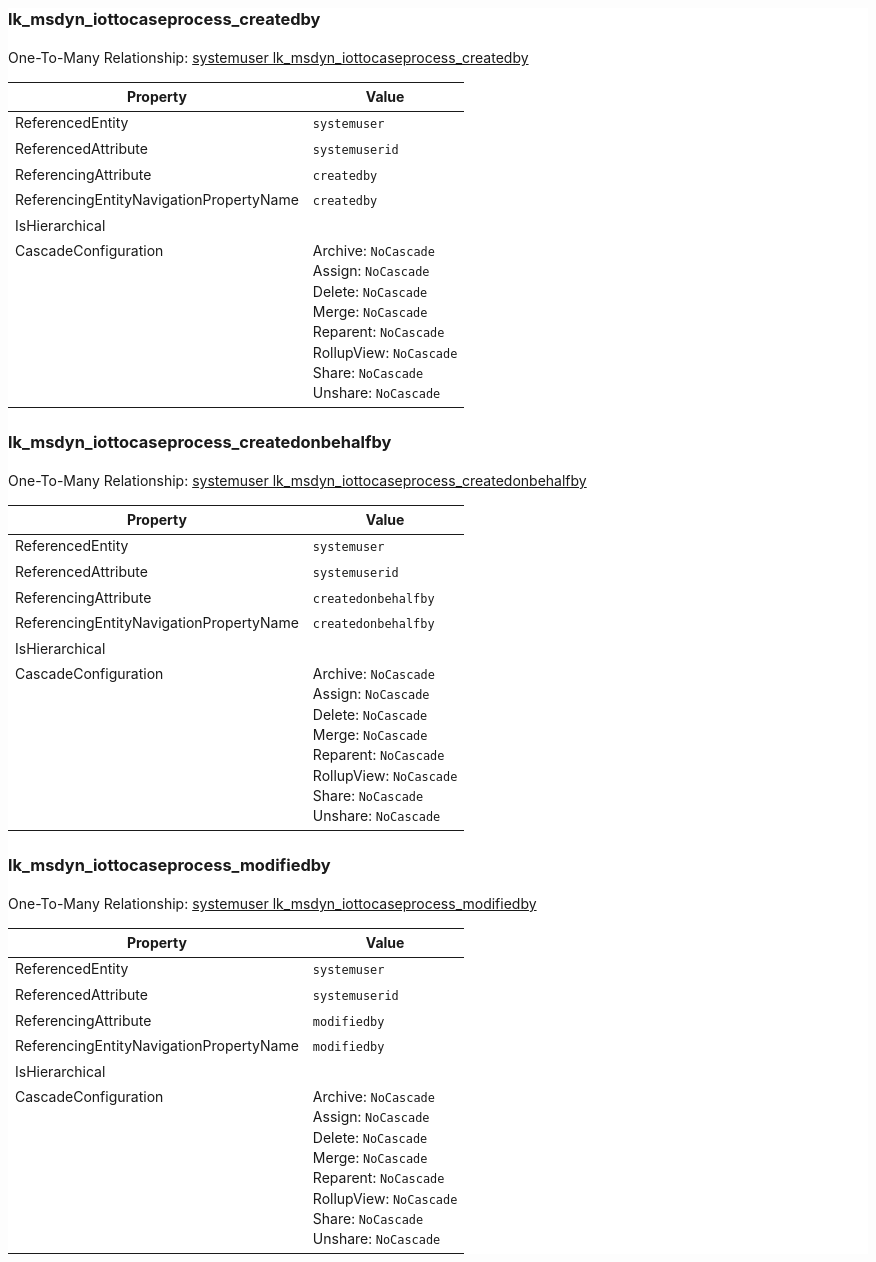 ### <a name="BKMK_lk_msdyn_iottocaseprocess_createdby"></a> lk_msdyn_iottocaseprocess_createdby

One-To-Many Relationship: [systemuser lk_msdyn_iottocaseprocess_createdby](systemuser.md#BKMK_lk_msdyn_iottocaseprocess_createdby)

|Property|Value|
|---|---|
|ReferencedEntity|`systemuser`|
|ReferencedAttribute|`systemuserid`|
|ReferencingAttribute|`createdby`|
|ReferencingEntityNavigationPropertyName|`createdby`|
|IsHierarchical||
|CascadeConfiguration|Archive: `NoCascade`<br />Assign: `NoCascade`<br />Delete: `NoCascade`<br />Merge: `NoCascade`<br />Reparent: `NoCascade`<br />RollupView: `NoCascade`<br />Share: `NoCascade`<br />Unshare: `NoCascade`|

### <a name="BKMK_lk_msdyn_iottocaseprocess_createdonbehalfby"></a> lk_msdyn_iottocaseprocess_createdonbehalfby

One-To-Many Relationship: [systemuser lk_msdyn_iottocaseprocess_createdonbehalfby](systemuser.md#BKMK_lk_msdyn_iottocaseprocess_createdonbehalfby)

|Property|Value|
|---|---|
|ReferencedEntity|`systemuser`|
|ReferencedAttribute|`systemuserid`|
|ReferencingAttribute|`createdonbehalfby`|
|ReferencingEntityNavigationPropertyName|`createdonbehalfby`|
|IsHierarchical||
|CascadeConfiguration|Archive: `NoCascade`<br />Assign: `NoCascade`<br />Delete: `NoCascade`<br />Merge: `NoCascade`<br />Reparent: `NoCascade`<br />RollupView: `NoCascade`<br />Share: `NoCascade`<br />Unshare: `NoCascade`|

### <a name="BKMK_lk_msdyn_iottocaseprocess_modifiedby"></a> lk_msdyn_iottocaseprocess_modifiedby

One-To-Many Relationship: [systemuser lk_msdyn_iottocaseprocess_modifiedby](systemuser.md#BKMK_lk_msdyn_iottocaseprocess_modifiedby)

|Property|Value|
|---|---|
|ReferencedEntity|`systemuser`|
|ReferencedAttribute|`systemuserid`|
|ReferencingAttribute|`modifiedby`|
|ReferencingEntityNavigationPropertyName|`modifiedby`|
|IsHierarchical||
|CascadeConfiguration|Archive: `NoCascade`<br />Assign: `NoCascade`<br />Delete: `NoCascade`<br />Merge: `NoCascade`<br />Reparent: `NoCascade`<br />RollupView: `NoCascade`<br />Share: `NoCascade`<br />Unshare: `NoCascade`|
